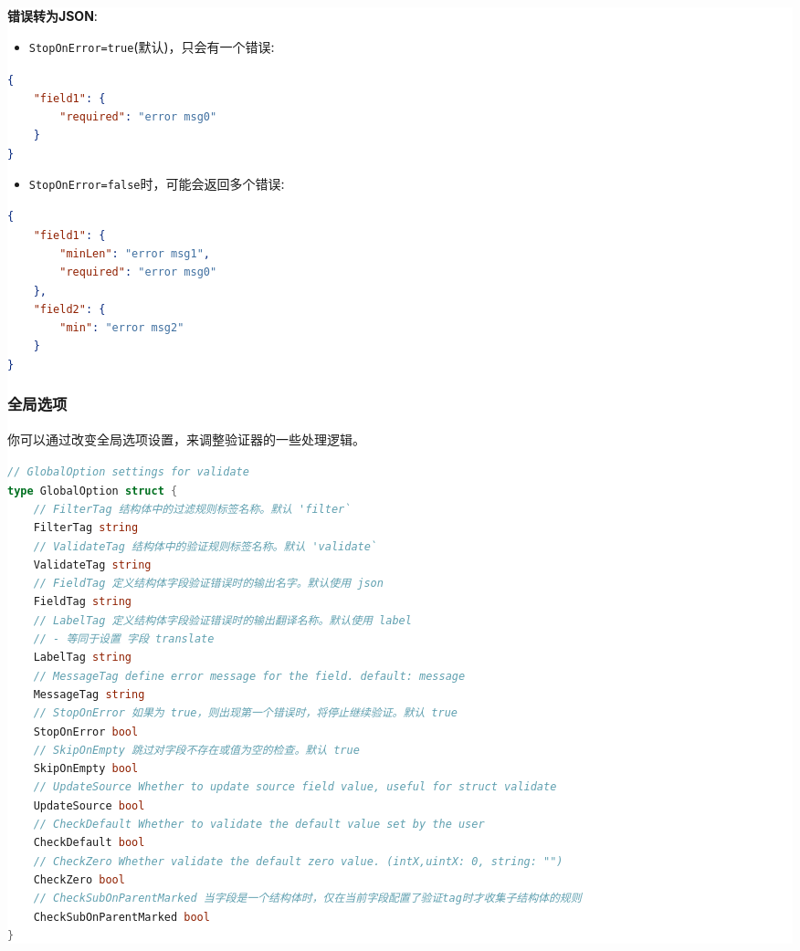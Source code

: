 **错误转为JSON**:

- `StopOnError=true`(默认)，只会有一个错误:

```json
{
    "field1": {
        "required": "error msg0"
    }
}
```

- `StopOnError=false`时，可能会返回多个错误:

```json
{
    "field1": {
        "minLen": "error msg1",
        "required": "error msg0"
    },
    "field2": {
        "min": "error msg2"
    }
}
```

### 全局选项

你可以通过改变全局选项设置，来调整验证器的一些处理逻辑。

```go
// GlobalOption settings for validate
type GlobalOption struct {
	// FilterTag 结构体中的过滤规则标签名称。默认 'filter`
	FilterTag string
	// ValidateTag 结构体中的验证规则标签名称。默认 'validate`
	ValidateTag string
	// FieldTag 定义结构体字段验证错误时的输出名字。默认使用 json
	FieldTag string
	// LabelTag 定义结构体字段验证错误时的输出翻译名称。默认使用 label
	// - 等同于设置 字段 translate
	LabelTag string
	// MessageTag define error message for the field. default: message
	MessageTag string
	// StopOnError 如果为 true，则出现第一个错误时，将停止继续验证。默认 true
	StopOnError bool
	// SkipOnEmpty 跳过对字段不存在或值为空的检查。默认 true
	SkipOnEmpty bool
	// UpdateSource Whether to update source field value, useful for struct validate
	UpdateSource bool
	// CheckDefault Whether to validate the default value set by the user
	CheckDefault bool
	// CheckZero Whether validate the default zero value. (intX,uintX: 0, string: "")
	CheckZero bool
	// CheckSubOnParentMarked 当字段是一个结构体时，仅在当前字段配置了验证tag时才收集子结构体的规则
	CheckSubOnParentMarked bool
}
```
